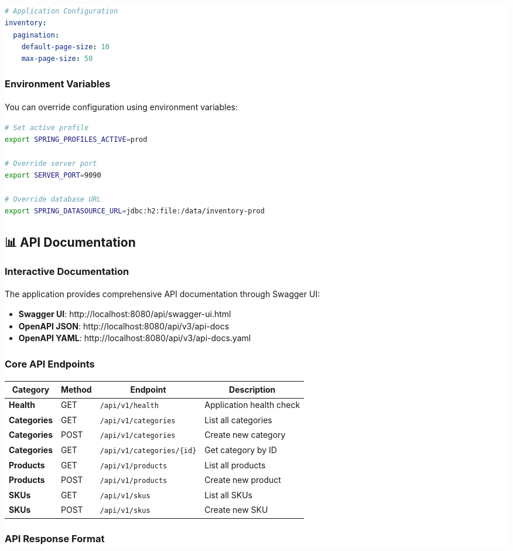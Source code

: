 ```yaml
# Application Configuration
inventory:
  pagination:
    default-page-size: 10
    max-page-size: 50
```

### Environment Variables

You can override configuration using environment variables:

```bash
# Set active profile
export SPRING_PROFILES_ACTIVE=prod

# Override server port
export SERVER_PORT=9090

# Override database URL
export SPRING_DATASOURCE_URL=jdbc:h2:file:/data/inventory-prod
```

## 📊 API Documentation

### Interactive Documentation

The application provides comprehensive API documentation through Swagger UI:

- **Swagger UI**: http://localhost:8080/api/swagger-ui.html
- **OpenAPI JSON**: http://localhost:8080/api/v3/api-docs
- **OpenAPI YAML**: http://localhost:8080/api/v3/api-docs.yaml

### Core API Endpoints

| Category | Method | Endpoint | Description |
|----------|--------|----------|-------------|
| **Health** | GET | `/api/v1/health` | Application health check |
| **Categories** | GET | `/api/v1/categories` | List all categories |
| **Categories** | POST | `/api/v1/categories` | Create new category |
| **Categories** | GET | `/api/v1/categories/{id}` | Get category by ID |
| **Products** | GET | `/api/v1/products` | List all products |
| **Products** | POST | `/api/v1/products` | Create new product |
| **SKUs** | GET | `/api/v1/skus` | List all SKUs |
| **SKUs** | POST | `/api/v1/skus` | Create new SKU |

### API Response Format
